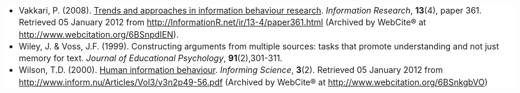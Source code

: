 *   Vakkari, P. (2008). [Trends and approaches in information behaviour research](http://www.webcitation.org/6BSnpdIEN). _Information Research_, **13**(4), paper 361\. Retrieved 05 January 2012 from http://InformationR.net/ir/13-4/paper361.html (Archived by WebCite® at http://www.webcitation.org/6BSnpdIEN).
*   Wiley, J. & Voss, J.F. (1999). Constructing arguments from multiple sources: tasks that promote understanding and not just memory for text. _Journal of Educational Psychology_, **91**(2),301-311.
*   Wilson, T.D. (2000). [Human information behaviour](http://www.webcitation.org/6BSnkgbVO). _Informing Science_, **3**(2). Retrieved 05 January 2012 from http://www.inform.nu/Articles/Vol3/v3n2p49-56.pdf (Archived by WebCite® at http://www.webcitation.org/6BSnkgbVO)